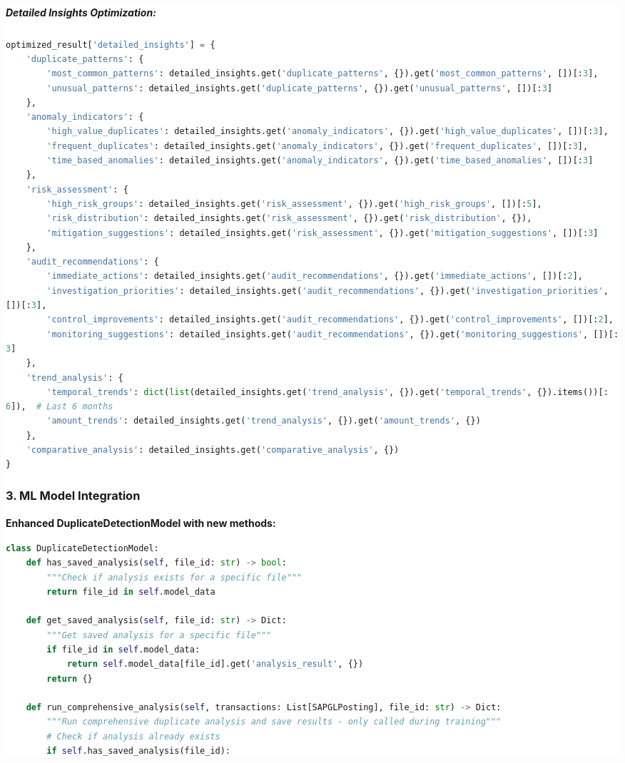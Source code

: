 ##### Detailed Insights Optimization:
```python
optimized_result['detailed_insights'] = {
    'duplicate_patterns': {
        'most_common_patterns': detailed_insights.get('duplicate_patterns', {}).get('most_common_patterns', [])[:3],
        'unusual_patterns': detailed_insights.get('duplicate_patterns', {}).get('unusual_patterns', [])[:3]
    },
    'anomaly_indicators': {
        'high_value_duplicates': detailed_insights.get('anomaly_indicators', {}).get('high_value_duplicates', [])[:3],
        'frequent_duplicates': detailed_insights.get('anomaly_indicators', {}).get('frequent_duplicates', [])[:3],
        'time_based_anomalies': detailed_insights.get('anomaly_indicators', {}).get('time_based_anomalies', [])[:3]
    },
    'risk_assessment': {
        'high_risk_groups': detailed_insights.get('risk_assessment', {}).get('high_risk_groups', [])[:5],
        'risk_distribution': detailed_insights.get('risk_assessment', {}).get('risk_distribution', {}),
        'mitigation_suggestions': detailed_insights.get('risk_assessment', {}).get('mitigation_suggestions', [])[:3]
    },
    'audit_recommendations': {
        'immediate_actions': detailed_insights.get('audit_recommendations', {}).get('immediate_actions', [])[:2],
        'investigation_priorities': detailed_insights.get('audit_recommendations', {}).get('investigation_priorities', [])[:3],
        'control_improvements': detailed_insights.get('audit_recommendations', {}).get('control_improvements', [])[:2],
        'monitoring_suggestions': detailed_insights.get('audit_recommendations', {}).get('monitoring_suggestions', [])[:3]
    },
    'trend_analysis': {
        'temporal_trends': dict(list(detailed_insights.get('trend_analysis', {}).get('temporal_trends', {}).items())[:6]),  # Last 6 months
        'amount_trends': detailed_insights.get('trend_analysis', {}).get('amount_trends', {})
    },
    'comparative_analysis': detailed_insights.get('comparative_analysis', {})
}
```

### 3. ML Model Integration

**Enhanced DuplicateDetectionModel with new methods:**

```python
class DuplicateDetectionModel:
    def has_saved_analysis(self, file_id: str) -> bool:
        """Check if analysis exists for a specific file"""
        return file_id in self.model_data
    
    def get_saved_analysis(self, file_id: str) -> Dict:
        """Get saved analysis for a specific file"""
        if file_id in self.model_data:
            return self.model_data[file_id].get('analysis_result', {})
        return {}
    
    def run_comprehensive_analysis(self, transactions: List[SAPGLPosting], file_id: str) -> Dict:
        """Run comprehensive duplicate analysis and save results - only called during training"""
        # Check if analysis already exists
        if self.has_saved_analysis(file_id):
```